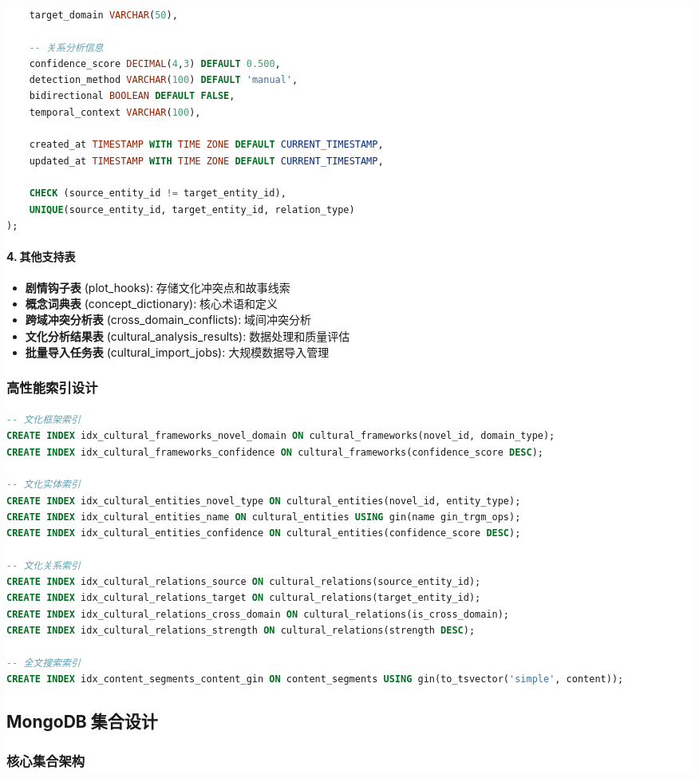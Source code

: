 ```sql
    target_domain VARCHAR(50),

    -- 关系分析信息
    confidence_score DECIMAL(4,3) DEFAULT 0.500,
    detection_method VARCHAR(100) DEFAULT 'manual',
    bidirectional BOOLEAN DEFAULT FALSE,
    temporal_context VARCHAR(100),

    created_at TIMESTAMP WITH TIME ZONE DEFAULT CURRENT_TIMESTAMP,
    updated_at TIMESTAMP WITH TIME ZONE DEFAULT CURRENT_TIMESTAMP,

    CHECK (source_entity_id != target_entity_id),
    UNIQUE(source_entity_id, target_entity_id, relation_type)
);
```

#### 4. 其他支持表

- **剧情钩子表** (plot_hooks): 存储文化冲突点和故事线索
- **概念词典表** (concept_dictionary): 核心术语和定义
- **跨域冲突分析表** (cross_domain_conflicts): 域间冲突分析
- **文化分析结果表** (cultural_analysis_results): 数据处理和质量评估
- **批量导入任务表** (cultural_import_jobs): 大规模数据导入管理

### 高性能索引设计

```sql
-- 文化框架索引
CREATE INDEX idx_cultural_frameworks_novel_domain ON cultural_frameworks(novel_id, domain_type);
CREATE INDEX idx_cultural_frameworks_confidence ON cultural_frameworks(confidence_score DESC);

-- 文化实体索引
CREATE INDEX idx_cultural_entities_novel_type ON cultural_entities(novel_id, entity_type);
CREATE INDEX idx_cultural_entities_name ON cultural_entities USING gin(name gin_trgm_ops);
CREATE INDEX idx_cultural_entities_confidence ON cultural_entities(confidence_score DESC);

-- 文化关系索引
CREATE INDEX idx_cultural_relations_source ON cultural_relations(source_entity_id);
CREATE INDEX idx_cultural_relations_target ON cultural_relations(target_entity_id);
CREATE INDEX idx_cultural_relations_cross_domain ON cultural_relations(is_cross_domain);
CREATE INDEX idx_cultural_relations_strength ON cultural_relations(strength DESC);

-- 全文搜索索引
CREATE INDEX idx_content_segments_content_gin ON content_segments USING gin(to_tsvector('simple', content));
```

## MongoDB 集合设计

### 核心集合架构
